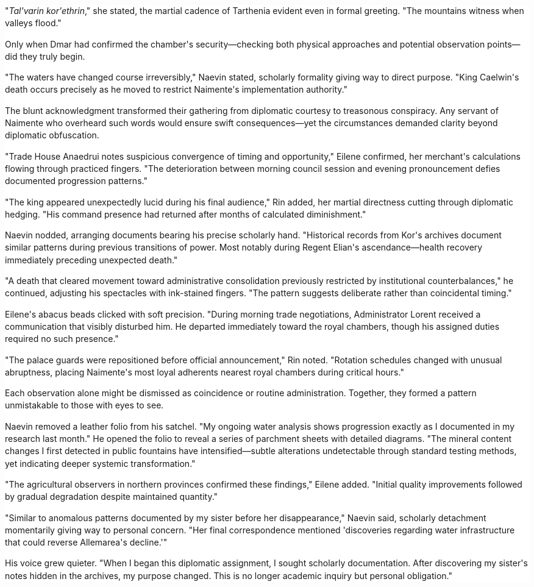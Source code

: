 "*Tal'varin kor'ethrin*," she stated, the martial cadence of Tarthenia evident even in formal greeting. "The mountains witness when valleys flood."

Only when Dmar had confirmed the chamber's security—checking both physical approaches and potential observation points—did they truly begin.

"The waters have changed course irreversibly," Naevin stated, scholarly formality giving way to direct purpose. "King Caelwin's death occurs precisely as he moved to restrict Naimente's implementation authority."

The blunt acknowledgment transformed their gathering from diplomatic courtesy to treasonous conspiracy. Any servant of Naimente who overheard such words would ensure swift consequences—yet the circumstances demanded clarity beyond diplomatic obfuscation.

"Trade House Anaedrui notes suspicious convergence of timing and opportunity," Eilene confirmed, her merchant's calculations flowing through practiced fingers. "The deterioration between morning council session and evening pronouncement defies documented progression patterns."

"The king appeared unexpectedly lucid during his final audience," Rin added, her martial directness cutting through diplomatic hedging. "His command presence had returned after months of calculated diminishment."

Naevin nodded, arranging documents bearing his precise scholarly hand. "Historical records from Kor's archives document similar patterns during previous transitions of power. Most notably during Regent Elian's ascendance—health recovery immediately preceding unexpected death."

"A death that cleared movement toward administrative consolidation previously restricted by institutional counterbalances," he continued, adjusting his spectacles with ink-stained fingers. "The pattern suggests deliberate rather than coincidental timing."

Eilene's abacus beads clicked with soft precision. "During morning trade negotiations, Administrator Lorent received a communication that visibly disturbed him. He departed immediately toward the royal chambers, though his assigned duties required no such presence."

"The palace guards were repositioned before official announcement," Rin noted. "Rotation schedules changed with unusual abruptness, placing Naimente's most loyal adherents nearest royal chambers during critical hours."

Each observation alone might be dismissed as coincidence or routine administration. Together, they formed a pattern unmistakable to those with eyes to see.

Naevin removed a leather folio from his satchel. "My ongoing water analysis shows progression exactly as I documented in my research last month." He opened the folio to reveal a series of parchment sheets with detailed diagrams. "The mineral content changes I first detected in public fountains have intensified—subtle alterations undetectable through standard testing methods, yet indicating deeper systemic transformation."

"The agricultural observers in northern provinces confirmed these findings," Eilene added. "Initial quality improvements followed by gradual degradation despite maintained quantity."

"Similar to anomalous patterns documented by my sister before her disappearance," Naevin said, scholarly detachment momentarily giving way to personal concern. "Her final correspondence mentioned 'discoveries regarding water infrastructure that could reverse Allemarea's decline.'"

His voice grew quieter. "When I began this diplomatic assignment, I sought scholarly documentation. After discovering my sister's notes hidden in the archives, my purpose changed. This is no longer academic inquiry but personal obligation."
